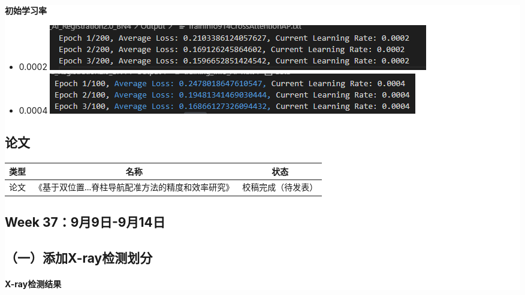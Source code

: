 <div class =rdiv>

**初始学习率**
- 0.0002
![ w:800](Image/36.3.1.png)
- 0.0004
![ w:800](Image/36.3.2.png)


</div>


## 论文


| 类型     | 名称      | 状态     
|---------|--------|--------|
| 论文  |《基于双位置...脊柱导航配准方法的精度和效率研究》| 校稿完成（待发表）|


## Week 37：9月9日-9月14日





## （一）添加X-ray检测划分




<div class =ldiv>

**X-ray检测结果**